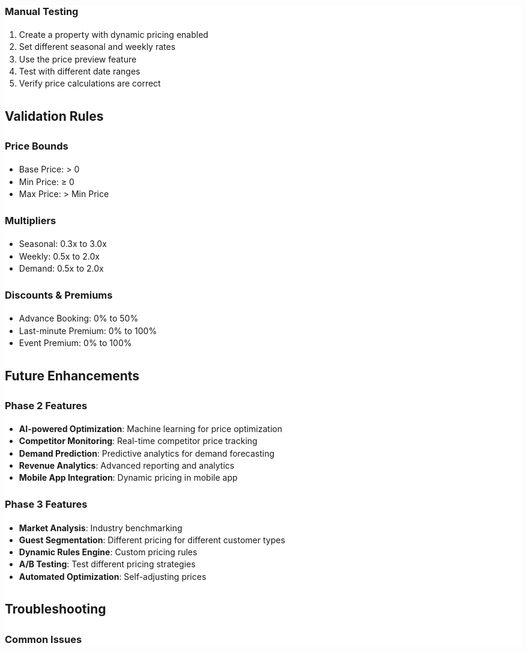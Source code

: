 ### Manual Testing

1. Create a property with dynamic pricing enabled
2. Set different seasonal and weekly rates
3. Use the price preview feature
4. Test with different date ranges
5. Verify price calculations are correct

## Validation Rules

### Price Bounds

- Base Price: > 0
- Min Price: ≥ 0
- Max Price: > Min Price

### Multipliers

- Seasonal: 0.3x to 3.0x
- Weekly: 0.5x to 2.0x
- Demand: 0.5x to 2.0x

### Discounts & Premiums

- Advance Booking: 0% to 50%
- Last-minute Premium: 0% to 100%
- Event Premium: 0% to 100%

## Future Enhancements

### Phase 2 Features

- **AI-powered Optimization**: Machine learning for price optimization
- **Competitor Monitoring**: Real-time competitor price tracking
- **Demand Prediction**: Predictive analytics for demand forecasting
- **Revenue Analytics**: Advanced reporting and analytics
- **Mobile App Integration**: Dynamic pricing in mobile app

### Phase 3 Features

- **Market Analysis**: Industry benchmarking
- **Guest Segmentation**: Different pricing for different customer types
- **Dynamic Rules Engine**: Custom pricing rules
- **A/B Testing**: Test different pricing strategies
- **Automated Optimization**: Self-adjusting prices

## Troubleshooting

### Common Issues
